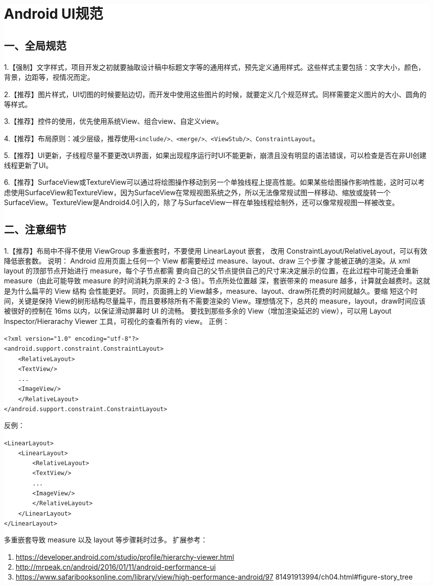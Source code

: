 # Android UI规范

## 一、全局规范

1.【强制】文字样式，项目开发之初就要抽取设计稿中标题文字等的通用样式，预先定义通用样式。这些样式主要包括：文字大小，颜色，背景，边距等，视情况而定。  

2.【推荐】图片样式，UI切图的时候要贴边切，而开发中使用这些图片的时候，就要定义几个规范样式。同样需要定义图片的大小、圆角的等样式。  

3.【推荐】控件的使用，优先使用系统View、组合view、自定义view。  

4.【推荐】布局原则：减少层级，推荐使用`<include/>、<merge/>、<ViewStub/>、ConstraintLayout`。

5.【推荐】UI更新，子线程尽量不要更改UI界面，如果出现程序运行时UI不能更新，崩溃且没有明显的语法错误，可以检查是否在非UI创建线程更新了UI。

6.【推荐】SurfaceView或TextureView可以通过将绘图操作移动到另一个单独线程上提高性能。如果某些绘图操作影响性能，这时可以考虑使用SurfaceView和TextureView，因为SurfaceView在常规视图系统之外，所以无法像常规试图一样移动、缩放或旋转一个SurfaceView。TextureView是Android4.0引入的，除了与SurfaceView一样在单独线程绘制外，还可以像常规视图一样被改变。

## 二、注意细节

1.【推荐】布局中不得不使用 ViewGroup 多重嵌套时，不要使用 LinearLayout 嵌套， 改用 ConstraintLayout/RelativeLayout，可以有效降低嵌套数。 
说明： 
Android 应用页面上任何一个 View 都需要经过 measure、layout、draw 三个步骤 才能被正确的渲染。从 xml layout 的顶部节点开始进行 measure，每个子节点都需 要向自己的父节点提供自己的尺寸来决定展示的位置，在此过程中可能还会重新 measure（由此可能导致 measure 的时间消耗为原来的 2-3 倍）。节点所处位置越 深，套嵌带来的 measure 越多，计算就会越费时。这就是为什么扁平的 View 结构 会性能更好。 
同时，页面拥上的 View越多，measure、layout、draw所花费的时间就越久。要缩 短这个时间，关键是保持 View的树形结构尽量扁平，而且要移除所有不需要渲染的 View。理想情况下，总共的 measure，layout，draw时间应该被很好的控制在 16ms 以内，以保证滑动屏幕时 UI 的流畅。 
要找到那些多余的 View（增加渲染延迟的 view），可以用 Layout Inspector/Hierarachy Viewer 工具，可视化的查看所有的 view。 
正例： 

```
<?xml version="1.0" encoding="utf-8"?> 
<android.support.constraint.ConstraintLayout> 
    <RelativeLayout> 
    <TextView/> 
    ... 
    <ImageView/> 
    </RelativeLayout> 
</android.support.constraint.ConstraintLayout>
```
 
反例： 

```
<LinearLayout> 
    <LinearLayout> 
        <RelativeLayout> 
        <TextView/> 
        ... 
        <ImageView/> 
        </RelativeLayout> 
    </LinearLayout> 
</LinearLayout>
```
多重嵌套导致 measure 以及 layout 等步骤耗时过多。 
扩展参考： 
1) https://developer.android.com/studio/profile/hierarchy-viewer.html 
2) http://mrpeak.cn/android/2016/01/11/android-performance-ui 
3) https://www.safaribooksonline.com/library/view/high-performance-android/97 81491913994/ch04.html#figure-story_tree 
